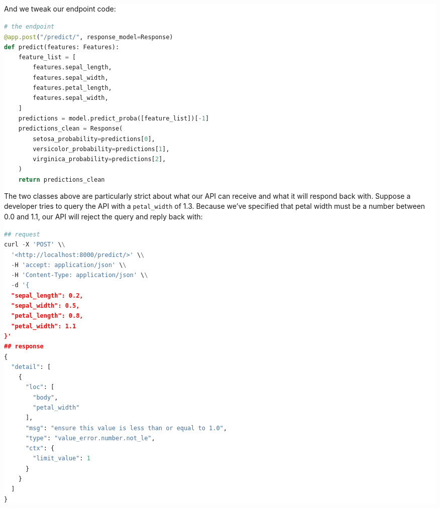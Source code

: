
And we tweak our endpoint code:

```python
# the endpoint
@app.post("/predict/", response_model=Response)
def predict(features: Features):
    feature_list = [
        features.sepal_length,
        features.sepal_width,
        features.petal_length,
        features.sepal_width,
    ]
    predictions = model.predict_proba([feature_list])[-1]
    predictions_clean = Response(
        setosa_probability=predictions[0],
        versicolor_probability=predictions[1],
        virginica_probability=predictions[2],
    )
    return predictions_clean
```

The two classes above are particularly strict about what our API can receive and what it will respond back with. Suppose a developer tries to query the API with a `petal_width` of 1.3. Because we’ve specified that petal width must be a number between 0.0 and 1.1, our API will reject the query and reply back with:

```python
## request 
curl -X 'POST' \\
  '<http://localhost:8000/predict/>' \\
  -H 'accept: application/json' \\
  -H 'Content-Type: application/json' \\
  -d '{
  "sepal_length": 0.2,
  "sepal_width": 0.5,
  "petal_length": 0.8,
  "petal_width": 1.1
}'
## response 
{
  "detail": [
    {
      "loc": [
        "body",
        "petal_width"
      ],
      "msg": "ensure this value is less than or equal to 1.0",
      "type": "value_error.number.not_le",
      "ctx": {
        "limit_value": 1
      }
    }
  ]
}
```
